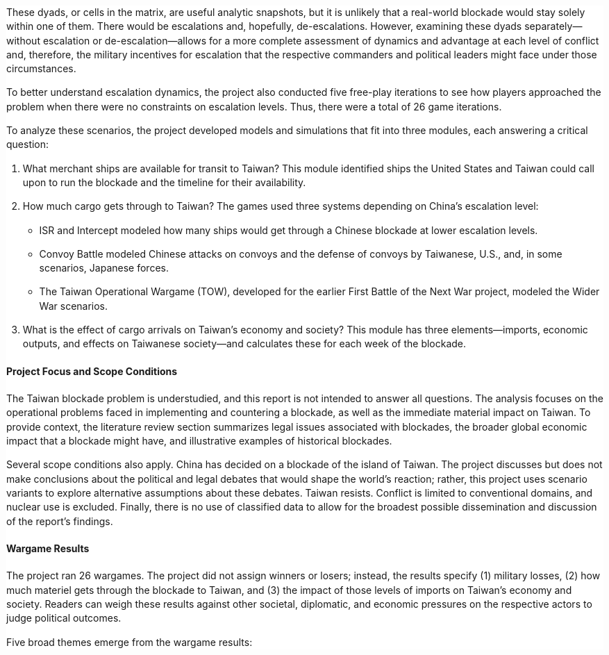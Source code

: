 These dyads, or cells in the matrix, are useful analytic snapshots, but it is unlikely that a real-world blockade would stay solely within one of them. There would be escalations and, hopefully, de-escalations. However, examining these dyads separately—without escalation or de-escalation—allows for a more complete assessment of dynamics and advantage at each level of conflict and, therefore, the military incentives for escalation that the respective commanders and political leaders might face under those circumstances.

To better understand escalation dynamics, the project also conducted five free-play iterations to see how players approached the problem when there were no constraints on escalation levels. Thus, there were a total of 26 game iterations.

To analyze these scenarios, the project developed models and simulations that fit into three modules, each answering a critical question:

1. What merchant ships are available for transit to Taiwan? This module identified ships the United States and Taiwan could call upon to run the blockade and the timeline for their availability.

2. How much cargo gets through to Taiwan? The games used three systems depending on China’s escalation level:

   - ISR and Intercept modeled how many ships would get through a Chinese blockade at lower escalation levels.

   - Convoy Battle modeled Chinese attacks on convoys and the defense of convoys by Taiwanese, U.S., and, in some scenarios, Japanese forces.

   - The Taiwan Operational Wargame (TOW), developed for the earlier First Battle of the Next War project, modeled the Wider War scenarios.

3. What is the effect of cargo arrivals on Taiwan’s economy and society? This module has three elements—imports, economic outputs, and effects on Taiwanese society—and calculates these for each week of the blockade.

#### Project Focus and Scope Conditions

The Taiwan blockade problem is understudied, and this report is not intended to answer all questions. The analysis focuses on the operational problems faced in implementing and countering a blockade, as well as the immediate material impact on Taiwan. To provide context, the literature review section summarizes legal issues associated with blockades, the broader global economic impact that a blockade might have, and illustrative examples of historical blockades.

Several scope conditions also apply. China has decided on a blockade of the island of Taiwan. The project discusses but does not make conclusions about the political and legal debates that would shape the world’s reaction; rather, this project uses scenario variants to explore alternative assumptions about these debates. Taiwan resists. Conflict is limited to conventional domains, and nuclear use is excluded. Finally, there is no use of classified data to allow for the broadest possible dissemination and discussion of the report’s findings.

#### Wargame Results

The project ran 26 wargames. The project did not assign winners or losers; instead, the results specify (1) military losses, (2) how much materiel gets through the blockade to Taiwan, and (3) the impact of those levels of imports on Taiwan’s economy and society. Readers can weigh these results against other societal, diplomatic, and economic pressures on the respective actors to judge political outcomes.

Five broad themes emerge from the wargame results:
